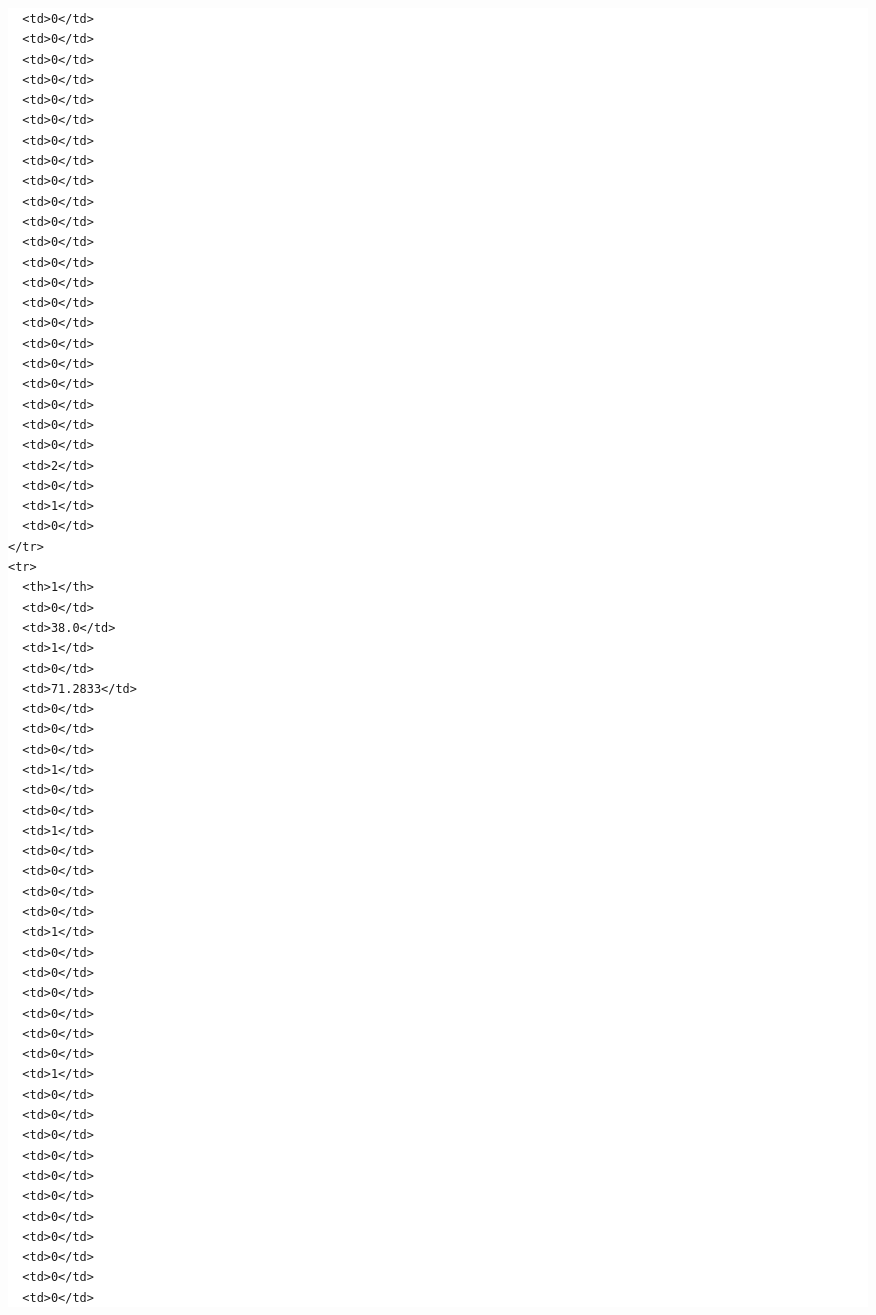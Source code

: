       <td>0</td>
      <td>0</td>
      <td>0</td>
      <td>0</td>
      <td>0</td>
      <td>0</td>
      <td>0</td>
      <td>0</td>
      <td>0</td>
      <td>0</td>
      <td>0</td>
      <td>0</td>
      <td>0</td>
      <td>0</td>
      <td>0</td>
      <td>0</td>
      <td>0</td>
      <td>0</td>
      <td>0</td>
      <td>0</td>
      <td>0</td>
      <td>0</td>
      <td>2</td>
      <td>0</td>
      <td>1</td>
      <td>0</td>
    </tr>
    <tr>
      <th>1</th>
      <td>0</td>
      <td>38.0</td>
      <td>1</td>
      <td>0</td>
      <td>71.2833</td>
      <td>0</td>
      <td>0</td>
      <td>0</td>
      <td>1</td>
      <td>0</td>
      <td>0</td>
      <td>1</td>
      <td>0</td>
      <td>0</td>
      <td>0</td>
      <td>0</td>
      <td>1</td>
      <td>0</td>
      <td>0</td>
      <td>0</td>
      <td>0</td>
      <td>0</td>
      <td>0</td>
      <td>1</td>
      <td>0</td>
      <td>0</td>
      <td>0</td>
      <td>0</td>
      <td>0</td>
      <td>0</td>
      <td>0</td>
      <td>0</td>
      <td>0</td>
      <td>0</td>
      <td>0</td>